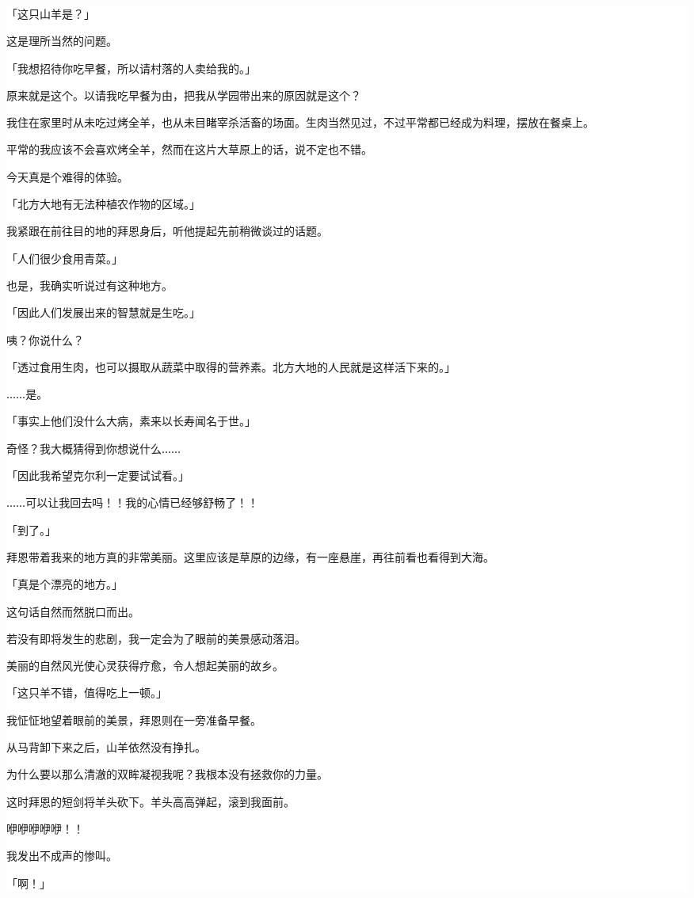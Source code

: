 「这只山羊是？」

这是理所当然的问题。

「我想招待你吃早餐，所以请村落的人卖给我的。」

原来就是这个。以请我吃早餐为由，把我从学园带出来的原因就是这个？

我住在家里时从未吃过烤全羊，也从未目睹宰杀活畜的场面。生肉当然见过，不过平常都已经成为料理，摆放在餐桌上。

平常的我应该不会喜欢烤全羊，然而在这片大草原上的话，说不定也不错。

今天真是个难得的体验。

「北方大地有无法种植农作物的区域。」

我紧跟在前往目的地的拜恩身后，听他提起先前稍微谈过的话题。

「人们很少食用青菜。」

也是，我确实听说过有这种地方。

「因此人们发展出来的智慧就是生吃。」

咦？你说什么？

「透过食用生肉，也可以摄取从蔬菜中取得的营养素。北方大地的人民就是这样活下来的。」

……是。

「事实上他们没什么大病，素来以长寿闻名于世。」

奇怪？我大概猜得到你想说什么……

「因此我希望克尔利一定要试试看。」

……可以让我回去吗！！我的心情已经够舒畅了！！

「到了。」

拜恩带着我来的地方真的非常美丽。这里应该是草原的边缘，有一座悬崖，再往前看也看得到大海。

「真是个漂亮的地方。」

这句话自然而然脱口而出。

若没有即将发生的悲剧，我一定会为了眼前的美景感动落泪。

美丽的自然风光使心灵获得疗愈，令人想起美丽的故乡。

「这只羊不错，值得吃上一顿。」

我怔怔地望着眼前的美景，拜恩则在一旁准备早餐。

从马背卸下来之后，山羊依然没有挣扎。

为什么要以那么清澈的双眸凝视我呢？我根本没有拯救你的力量。

这时拜恩的短剑将羊头砍下。羊头高高弹起，滚到我面前。

咿咿咿咿咿！！

我发出不成声的惨叫。

「啊！」

